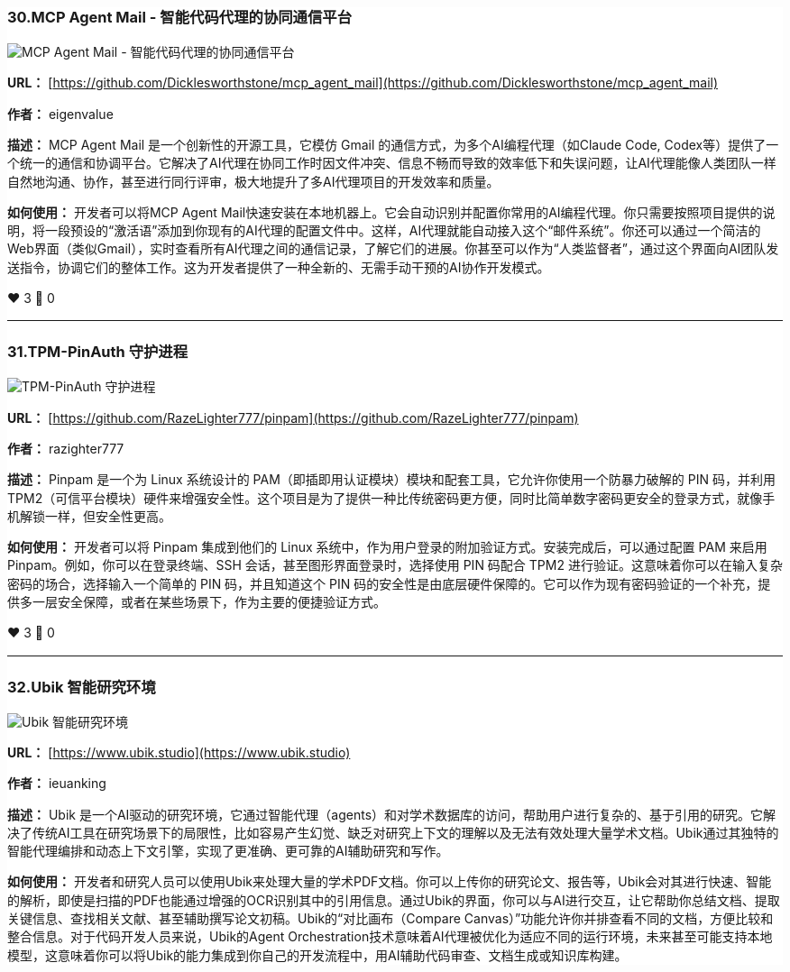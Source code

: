 ### 30.MCP Agent Mail - 智能代码代理的协同通信平台

![MCP Agent Mail - 智能代码代理的协同通信平台](https://showhntoday.com/images/45720416.png)

**URL：** [https://github.com/Dicklesworthstone/mcp_agent_mail](https://github.com/Dicklesworthstone/mcp_agent_mail)

**作者：** eigenvalue

**描述：**
MCP Agent Mail 是一个创新性的开源工具，它模仿 Gmail 的通信方式，为多个AI编程代理（如Claude Code, Codex等）提供了一个统一的通信和协调平台。它解决了AI代理在协同工作时因文件冲突、信息不畅而导致的效率低下和失误问题，让AI代理能像人类团队一样自然地沟通、协作，甚至进行同行评审，极大地提升了多AI代理项目的开发效率和质量。

**如何使用：**
开发者可以将MCP Agent Mail快速安装在本地机器上。它会自动识别并配置你常用的AI编程代理。你只需要按照项目提供的说明，将一段预设的“激活语”添加到你现有的AI代理的配置文件中。这样，AI代理就能自动接入这个“邮件系统”。你还可以通过一个简洁的Web界面（类似Gmail），实时查看所有AI代理之间的通信记录，了解它们的进展。你甚至可以作为“人类监督者”，通过这个界面向AI团队发送指令，协调它们的整体工作。这为开发者提供了一种全新的、无需手动干预的AI协作开发模式。

❤️ 3   💬 0

---

### 31.TPM-PinAuth 守护进程

![TPM-PinAuth 守护进程](https://showhntoday.com/images/45721417.png)

**URL：** [https://github.com/RazeLighter777/pinpam](https://github.com/RazeLighter777/pinpam)

**作者：** razighter777

**描述：**
Pinpam 是一个为 Linux 系统设计的 PAM（即插即用认证模块）模块和配套工具，它允许你使用一个防暴力破解的 PIN 码，并利用 TPM2（可信平台模块）硬件来增强安全性。这个项目是为了提供一种比传统密码更方便，同时比简单数字密码更安全的登录方式，就像手机解锁一样，但安全性更高。

**如何使用：**
开发者可以将 Pinpam 集成到他们的 Linux 系统中，作为用户登录的附加验证方式。安装完成后，可以通过配置 PAM 来启用 Pinpam。例如，你可以在登录终端、SSH 会话，甚至图形界面登录时，选择使用 PIN 码配合 TPM2 进行验证。这意味着你可以在输入复杂密码的场合，选择输入一个简单的 PIN 码，并且知道这个 PIN 码的安全性是由底层硬件保障的。它可以作为现有密码验证的一个补充，提供多一层安全保障，或者在某些场景下，作为主要的便捷验证方式。

❤️ 3   💬 0

---

### 32.Ubik 智能研究环境

![Ubik 智能研究环境](https://showhntoday.com/images/45721494.png)

**URL：** [https://www.ubik.studio](https://www.ubik.studio)

**作者：** ieuanking

**描述：**
Ubik 是一个AI驱动的研究环境，它通过智能代理（agents）和对学术数据库的访问，帮助用户进行复杂的、基于引用的研究。它解决了传统AI工具在研究场景下的局限性，比如容易产生幻觉、缺乏对研究上下文的理解以及无法有效处理大量学术文档。Ubik通过其独特的智能代理编排和动态上下文引擎，实现了更准确、更可靠的AI辅助研究和写作。

**如何使用：**
开发者和研究人员可以使用Ubik来处理大量的学术PDF文档。你可以上传你的研究论文、报告等，Ubik会对其进行快速、智能的解析，即使是扫描的PDF也能通过增强的OCR识别其中的引用信息。通过Ubik的界面，你可以与AI进行交互，让它帮助你总结文档、提取关键信息、查找相关文献、甚至辅助撰写论文初稿。Ubik的“对比画布（Compare Canvas）”功能允许你并排查看不同的文档，方便比较和整合信息。对于代码开发人员来说，Ubik的Agent Orchestration技术意味着AI代理被优化为适应不同的运行环境，未来甚至可能支持本地模型，这意味着你可以将Ubik的能力集成到你自己的开发流程中，用AI辅助代码审查、文档生成或知识库构建。
